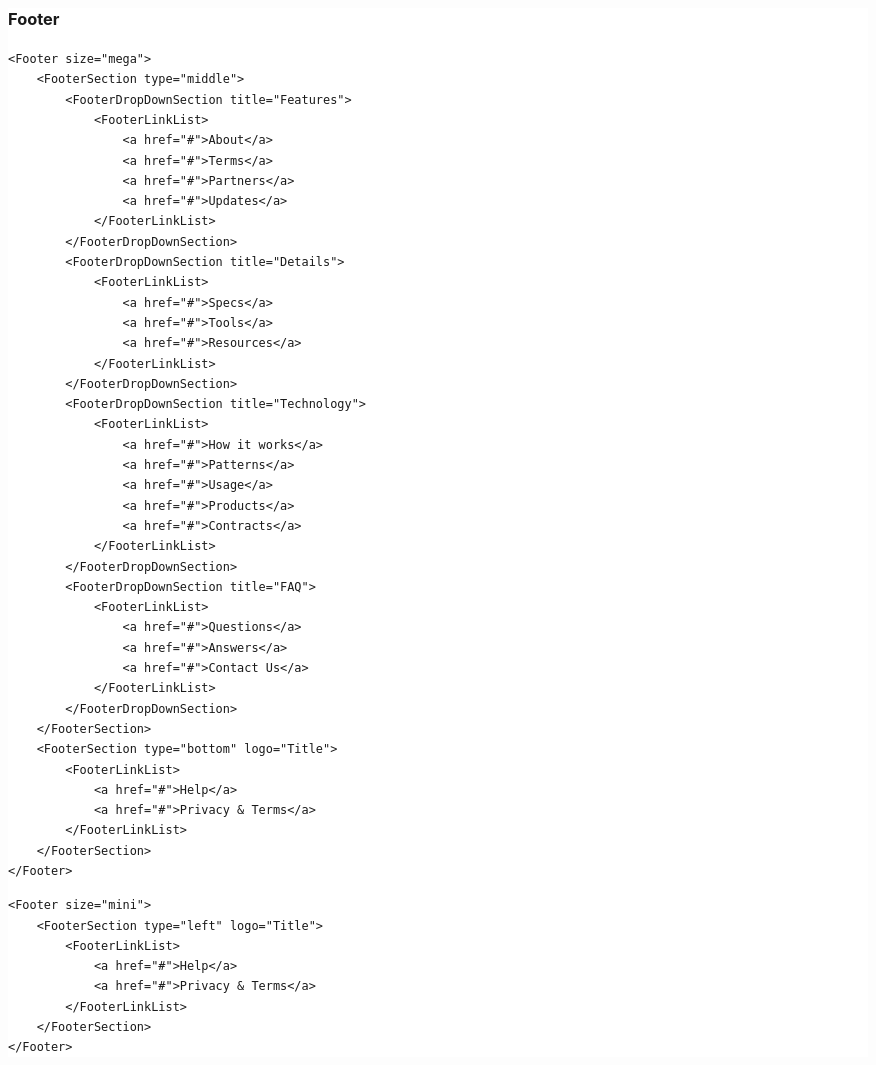 ### <a name="footer">Footer</a>

```jsx_demo
<Footer size="mega">
    <FooterSection type="middle">
        <FooterDropDownSection title="Features">
            <FooterLinkList>
                <a href="#">About</a>
                <a href="#">Terms</a>
                <a href="#">Partners</a>
                <a href="#">Updates</a>
            </FooterLinkList>
        </FooterDropDownSection>
        <FooterDropDownSection title="Details">
            <FooterLinkList>
                <a href="#">Specs</a>
                <a href="#">Tools</a>
                <a href="#">Resources</a>
            </FooterLinkList>
        </FooterDropDownSection>
        <FooterDropDownSection title="Technology">
            <FooterLinkList>
                <a href="#">How it works</a>
                <a href="#">Patterns</a>
                <a href="#">Usage</a>
                <a href="#">Products</a>
                <a href="#">Contracts</a>
            </FooterLinkList>
        </FooterDropDownSection>
        <FooterDropDownSection title="FAQ">
            <FooterLinkList>
                <a href="#">Questions</a>
                <a href="#">Answers</a>
                <a href="#">Contact Us</a>
            </FooterLinkList>
        </FooterDropDownSection>
    </FooterSection>
    <FooterSection type="bottom" logo="Title">
        <FooterLinkList>
            <a href="#">Help</a>
            <a href="#">Privacy & Terms</a>
        </FooterLinkList>
    </FooterSection>
</Footer>
```

```jsx_demo
<Footer size="mini">
    <FooterSection type="left" logo="Title">
        <FooterLinkList>
            <a href="#">Help</a>
            <a href="#">Privacy & Terms</a>
        </FooterLinkList>
    </FooterSection>
</Footer>
```
